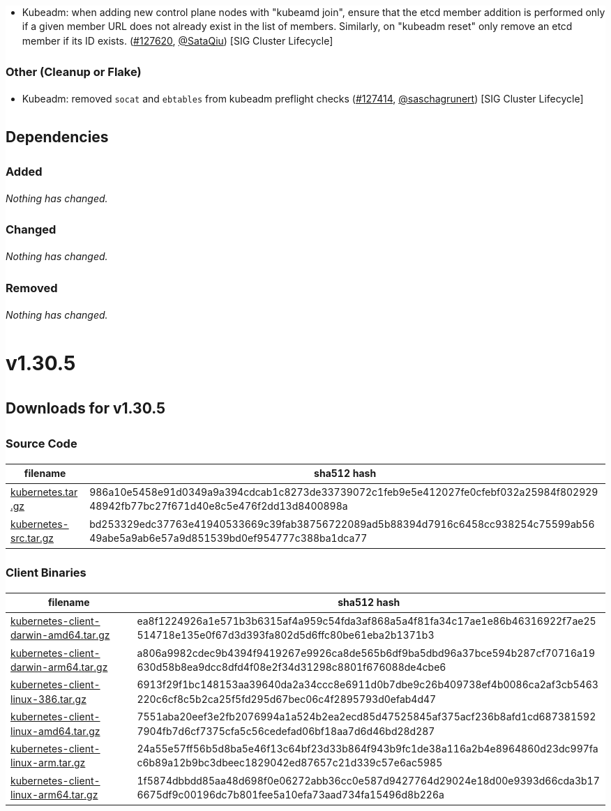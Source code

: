 - Kubeadm: when adding new control plane nodes with "kubeamd join", ensure that the etcd member addition is performed only if a given member URL does not already exist in the list of members. Similarly, on "kubeadm reset" only remove an etcd member if its ID exists. ([#127620](https://github.com/kubernetes/kubernetes/pull/127620), [@SataQiu](https://github.com/SataQiu)) [SIG Cluster Lifecycle]

### Other (Cleanup or Flake)

- Kubeadm: removed `socat` and `ebtables` from kubeadm preflight checks ([#127414](https://github.com/kubernetes/kubernetes/pull/127414), [@saschagrunert](https://github.com/saschagrunert)) [SIG Cluster Lifecycle]

## Dependencies

### Added
_Nothing has changed._

### Changed
_Nothing has changed._

### Removed
_Nothing has changed._



# v1.30.5


## Downloads for v1.30.5



### Source Code

filename | sha512 hash
-------- | -----------
[kubernetes.tar.gz](https://dl.k8s.io/v1.30.5/kubernetes.tar.gz) | 986a10e5458e91d0349a9a394cdcab1c8273de33739072c1feb9e5e412027fe0cfebf032a25984f80292948942fb77bc27f671d40e8c5e476f2dd13d8400898a
[kubernetes-src.tar.gz](https://dl.k8s.io/v1.30.5/kubernetes-src.tar.gz) | bd253329edc37763e41940533669c39fab38756722089ad5b88394d7916c6458cc938254c75599ab5649abe5a9ab6e57a9d851539bd0ef954777c388ba1dca77

### Client Binaries

filename | sha512 hash
-------- | -----------
[kubernetes-client-darwin-amd64.tar.gz](https://dl.k8s.io/v1.30.5/kubernetes-client-darwin-amd64.tar.gz) | ea8f1224926a1e571b3b6315af4a959c54fda3af868a5a4f81fa34c17ae1e86b46316922f7ae25514718e135e0f67d3d393fa802d5d6ffc80be61eba2b1371b3
[kubernetes-client-darwin-arm64.tar.gz](https://dl.k8s.io/v1.30.5/kubernetes-client-darwin-arm64.tar.gz) | a806a9982cdec9b4394f9419267e9926ca8de565b6df9ba5dbd96a37bce594b287cf70716a19630d58b8ea9dcc8dfd4f08e2f34d31298c8801f676088de4cbe6
[kubernetes-client-linux-386.tar.gz](https://dl.k8s.io/v1.30.5/kubernetes-client-linux-386.tar.gz) | 6913f29f1bc148153aa39640da2a34ccc8e6911d0b7dbe9c26b409738ef4b0086ca2af3cb5463220c6cf8c5b2ca25f5fd295d67bec06c4f2895793d0efab4d47
[kubernetes-client-linux-amd64.tar.gz](https://dl.k8s.io/v1.30.5/kubernetes-client-linux-amd64.tar.gz) | 7551aba20eef3e2fb2076994a1a524b2ea2ecd85d47525845af375acf236b8afd1cd6873815927904fb7d6cf7375cfa5c56cedefad06bf18aa7d6d46bd28d287
[kubernetes-client-linux-arm.tar.gz](https://dl.k8s.io/v1.30.5/kubernetes-client-linux-arm.tar.gz) | 24a55e57ff56b5d8ba5e46f13c64bf23d33b864f943b9fc1de38a116a2b4e8964860d23dc997fac6b89a12b9bc3dbeec1829042ed87657c21d339c57e6ac5985
[kubernetes-client-linux-arm64.tar.gz](https://dl.k8s.io/v1.30.5/kubernetes-client-linux-arm64.tar.gz) | 1f5874dbbdd85aa48d698f0e06272abb36cc0e587d9427764d29024e18d00e9393d66cda3b176675df9c00196dc7b801fee5a10efa73aad734fa15496d8b226a